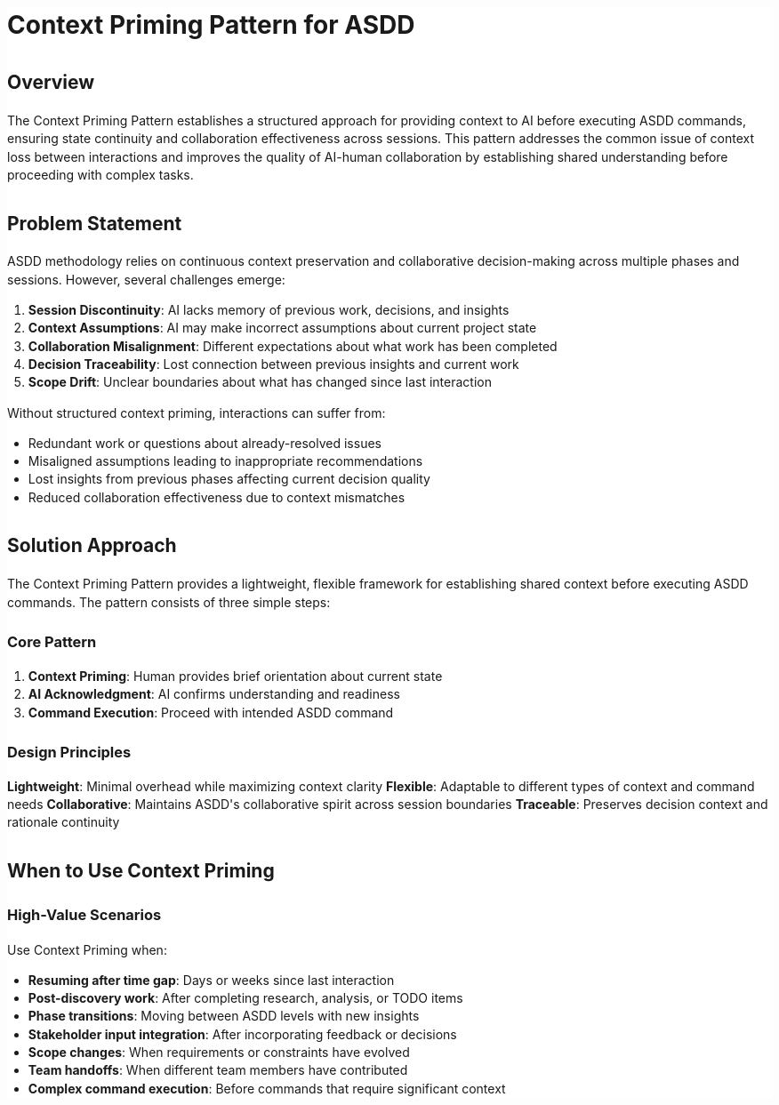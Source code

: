 # Context Priming Pattern for ASDD

## Overview

The Context Priming Pattern establishes a structured approach for providing context to AI before executing ASDD commands, ensuring state continuity and collaboration effectiveness across sessions. This pattern addresses the common issue of context loss between interactions and improves the quality of AI-human collaboration by establishing shared understanding before proceeding with complex tasks.

## Problem Statement

ASDD methodology relies on continuous context preservation and collaborative decision-making across multiple phases and sessions. However, several challenges emerge:

1. **Session Discontinuity**: AI lacks memory of previous work, decisions, and insights
2. **Context Assumptions**: AI may make incorrect assumptions about current project state
3. **Collaboration Misalignment**: Different expectations about what work has been completed
4. **Decision Traceability**: Lost connection between previous insights and current work
5. **Scope Drift**: Unclear boundaries about what has changed since last interaction

Without structured context priming, interactions can suffer from:
- Redundant work or questions about already-resolved issues
- Misaligned assumptions leading to inappropriate recommendations
- Lost insights from previous phases affecting current decision quality
- Reduced collaboration effectiveness due to context mismatches

## Solution Approach

The Context Priming Pattern provides a lightweight, flexible framework for establishing shared context before executing ASDD commands. The pattern consists of three simple steps:

### Core Pattern

1. **Context Priming**: Human provides brief orientation about current state
2. **AI Acknowledgment**: AI confirms understanding and readiness
3. **Command Execution**: Proceed with intended ASDD command

### Design Principles

**Lightweight**: Minimal overhead while maximizing context clarity
**Flexible**: Adaptable to different types of context and command needs
**Collaborative**: Maintains ASDD's collaborative spirit across session boundaries
**Traceable**: Preserves decision context and rationale continuity

## When to Use Context Priming

### High-Value Scenarios

Use Context Priming when:
- **Resuming after time gap**: Days or weeks since last interaction
- **Post-discovery work**: After completing research, analysis, or TODO items
- **Phase transitions**: Moving between ASDD levels with new insights
- **Stakeholder input integration**: After incorporating feedback or decisions
- **Scope changes**: When requirements or constraints have evolved
- **Team handoffs**: When different team members have contributed
- **Complex command execution**: Before commands that require significant context
